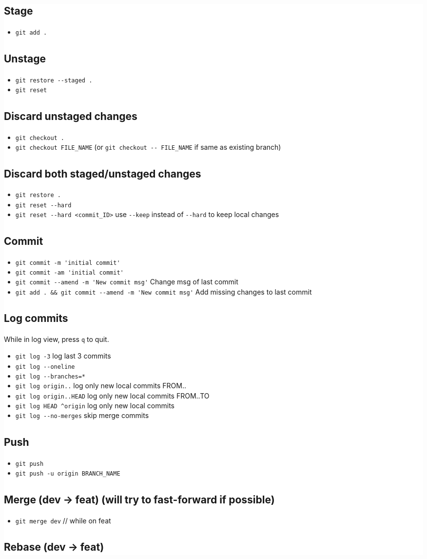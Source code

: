 ## Stage

- `git add .`

## Unstage

- `git restore --staged .`
- `git reset`

## Discard unstaged changes

- `git checkout .`
- `git checkout FILE_NAME` (or `git checkout -- FILE_NAME` if same as existing branch)

## Discard both staged/unstaged changes

- `git restore .`
- `git reset --hard`
- `git reset --hard <commit_ID>` use `--keep` instead of `--hard` to keep local changes

## Commit

- `git commit -m 'initial commit'`
- `git commit -am 'initial commit'`
- `git commit --amend -m 'New commit msg'` Change msg of last commit
- `git add . && git commit --amend -m 'New commit msg'` Add missing changes to last commit

## Log commits

While in log view, press `q` to quit.

- `git log -3` log last 3 commits
- `git log --oneline`
- `git log --branches=*`
- `git log origin..` log only new local commits FROM..
- `git log origin..HEAD` log only new local commits FROM..TO
- `git log HEAD ^origin` log only new local commits
- `git log --no-merges` skip merge commits

## Push

- `git push`
- `git push -u origin BRANCH_NAME`

## Merge (dev -> feat) (will try to fast-forward if possible)

- `git merge dev` // while on feat

## Rebase (dev -> feat)
